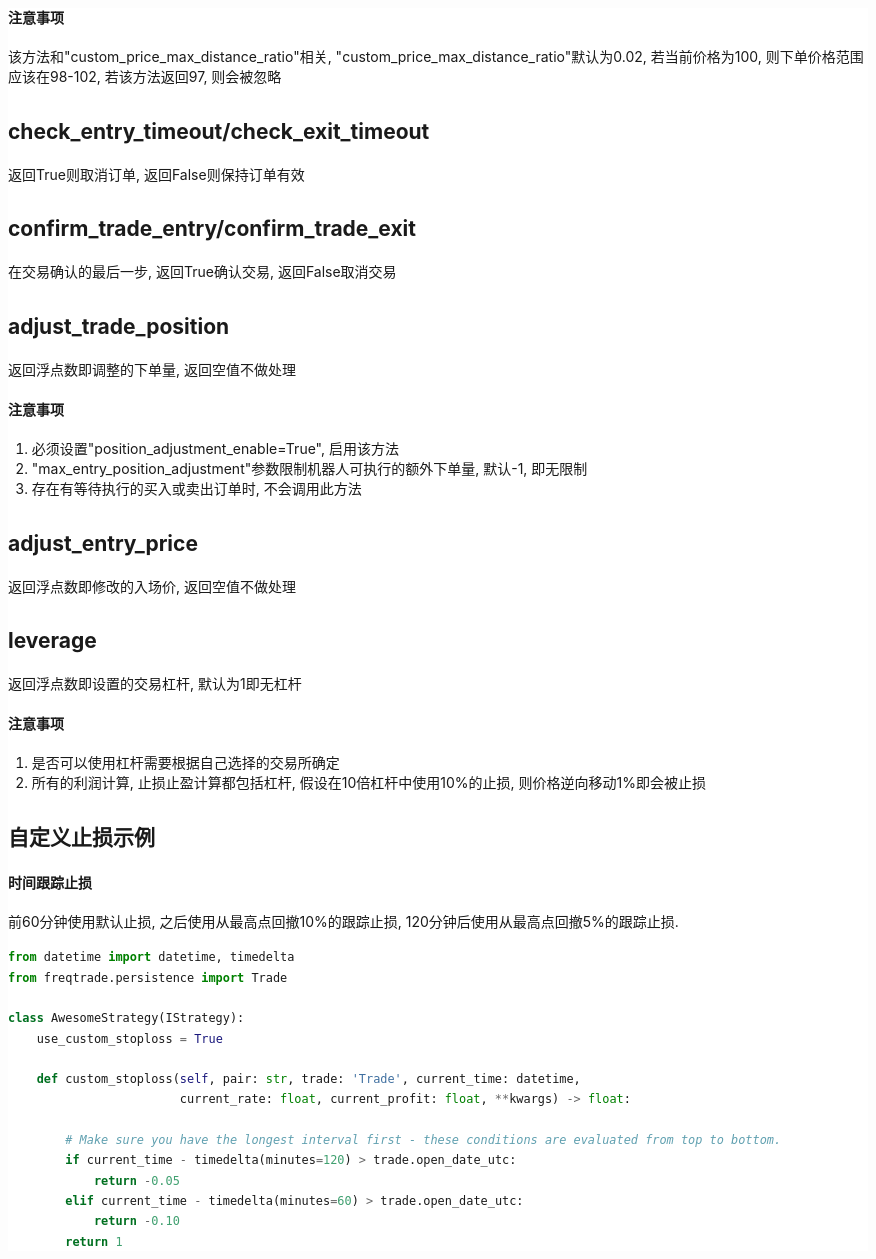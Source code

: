 #### 注意事项
该方法和"custom_price_max_distance_ratio"相关, "custom_price_max_distance_ratio"默认为0.02, 若当前价格为100, 则下单价格范围应该在98-102, 若该方法返回97, 则会被忽略

## check_entry_timeout/check_exit_timeout
返回True则取消订单, 返回False则保持订单有效

## confirm_trade_entry/confirm_trade_exit
在交易确认的最后一步, 返回True确认交易, 返回False取消交易

## adjust_trade_position
返回浮点数即调整的下单量, 返回空值不做处理

#### 注意事项
1. 必须设置"position_adjustment_enable=True", 启用该方法
2. "max_entry_position_adjustment"参数限制机器人可执行的额外下单量, 默认-1, 即无限制
3. 存在有等待执行的买入或卖出订单时, 不会调用此方法

## adjust_entry_price
返回浮点数即修改的入场价, 返回空值不做处理

## leverage
返回浮点数即设置的交易杠杆, 默认为1即无杠杆

#### 注意事项
1. 是否可以使用杠杆需要根据自己选择的交易所确定
2. 所有的利润计算, 止损止盈计算都包括杠杆, 假设在10倍杠杆中使用10%的止损, 则价格逆向移动1%即会被止损

## 自定义止损示例

#### 时间跟踪止损

前60分钟使用默认止损, 之后使用从最高点回撤10%的跟踪止损, 120分钟后使用从最高点回撤5%的跟踪止损.

```python
from datetime import datetime, timedelta
from freqtrade.persistence import Trade

class AwesomeStrategy(IStrategy):
    use_custom_stoploss = True

    def custom_stoploss(self, pair: str, trade: 'Trade', current_time: datetime,
                        current_rate: float, current_profit: float, **kwargs) -> float:

        # Make sure you have the longest interval first - these conditions are evaluated from top to bottom.
        if current_time - timedelta(minutes=120) > trade.open_date_utc:
            return -0.05
        elif current_time - timedelta(minutes=60) > trade.open_date_utc:
            return -0.10
        return 1
```
